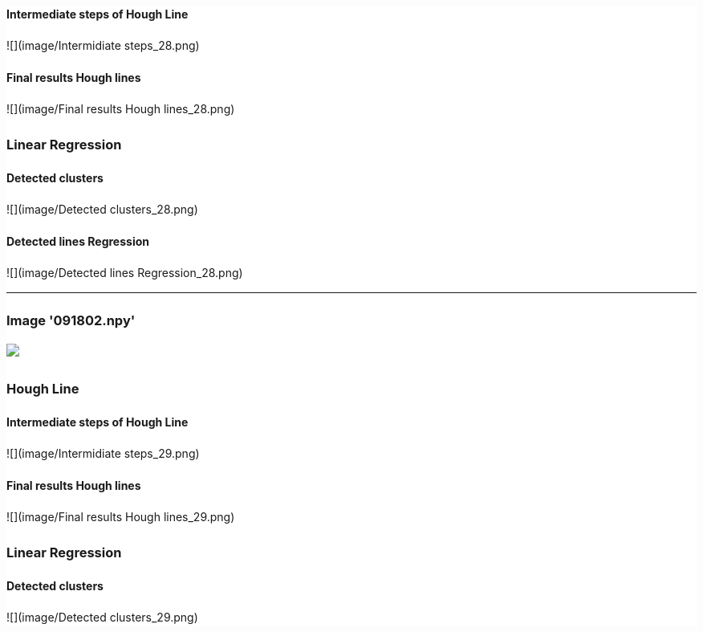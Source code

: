#### Intermediate steps of Hough Line

![](image/Intermidiate steps_28.png)



#### Final results Hough lines

![](image/Final results Hough lines_28.png)



### Linear Regression

#### Detected clusters

![](image/Detected clusters_28.png)



#### Detected lines Regression

![](image/Detected lines Regression_28.png)



---



### Image '091802.npy'

![](image/original_29.png)



### Hough Line

#### Intermediate steps of Hough Line

![](image/Intermidiate steps_29.png)



#### Final results Hough lines

![](image/Final results Hough lines_29.png)



### Linear Regression

#### Detected clusters

![](image/Detected clusters_29.png)

